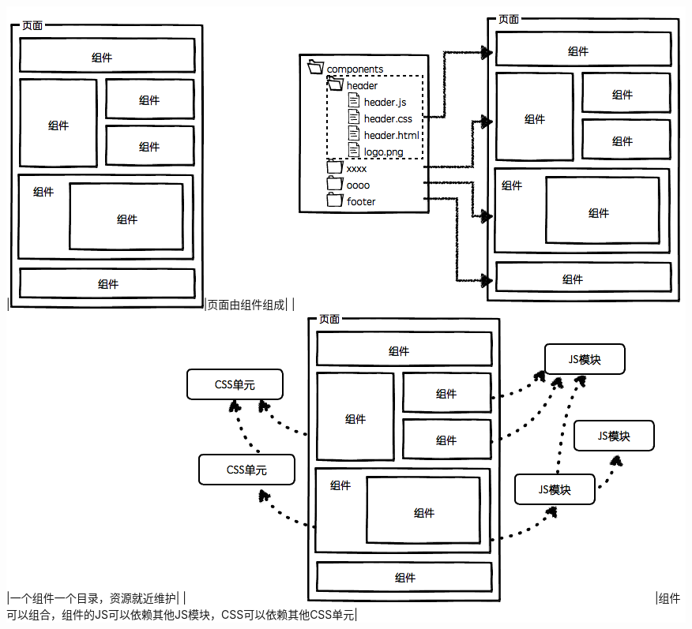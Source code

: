 |![Web应用由页面组成](../images/fe_page_component.png)|页面由组件组成|
|![Web应用由页面组成](../images/fe_component_dir.png)|一个组件一个目录，资源就近维护|
|![Web应用由页面组成](../images/fe_component_moduler.png)|组件可以组合，组件的JS可以依赖其他JS模块，CSS可以依赖其他CSS单元|
